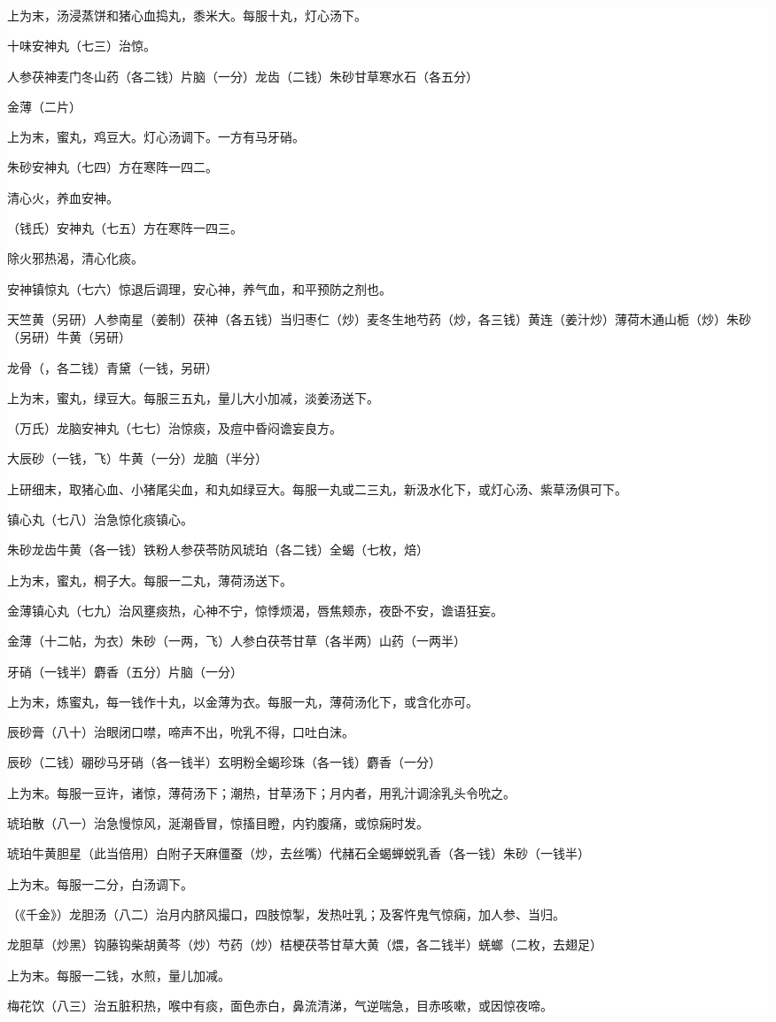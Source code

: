 上为末，汤浸蒸饼和猪心血捣丸，黍米大。每服十丸，灯心汤下。

十味安神丸（七三）治惊。

人参茯神麦门冬山药（各二钱）片脑（一分）龙齿（二钱）朱砂甘草寒水石（各五分）

金薄（二片）

上为末，蜜丸，鸡豆大。灯心汤调下。一方有马牙硝。

朱砂安神丸（七四）方在寒阵一四二。

清心火，养血安神。

（钱氏）安神丸（七五）方在寒阵一四三。

除火邪热渴，清心化痰。

安神镇惊丸（七六）惊退后调理，安心神，养气血，和平预防之剂也。

天竺黄（另研）人参南星（姜制）茯神（各五钱）当归枣仁（炒）麦冬生地芍药（炒，各三钱）黄连（姜汁炒）薄荷木通山栀（炒）朱砂（另研）牛黄（另研）

龙骨（，各二钱）青黛（一钱，另研）

上为末，蜜丸，绿豆大。每服三五丸，量儿大小加减，淡姜汤送下。

（万氏）龙脑安神丸（七七）治惊痰，及痘中昏闷谵妄良方。

大辰砂（一钱，飞）牛黄（一分）龙脑（半分）

上研细末，取猪心血、小猪尾尖血，和丸如绿豆大。每服一丸或二三丸，新汲水化下，或灯心汤、紫草汤俱可下。

镇心丸（七八）治急惊化痰镇心。

朱砂龙齿牛黄（各一钱）铁粉人参茯苓防风琥珀（各二钱）全蝎（七枚，焙）

上为末，蜜丸，桐子大。每服一二丸，薄荷汤送下。

金薄镇心丸（七九）治风壅痰热，心神不宁，惊悸烦渴，唇焦颊赤，夜卧不安，谵语狂妄。

金薄（十二帖，为衣）朱砂（一两，飞）人参白茯苓甘草（各半两）山药（一两半）

牙硝（一钱半）麝香（五分）片脑（一分）

上为末，炼蜜丸，每一钱作十丸，以金薄为衣。每服一丸，薄荷汤化下，或含化亦可。

辰砂膏（八十）治眼闭口噤，啼声不出，吮乳不得，口吐白沫。

辰砂（二钱）硼砂马牙硝（各一钱半）玄明粉全蝎珍珠（各一钱）麝香（一分）

上为末。每服一豆许，诸惊，薄荷汤下；潮热，甘草汤下；月内者，用乳汁调涂乳头令吮之。

琥珀散（八一）治急慢惊风，涎潮昏冒，惊搐目瞪，内钓腹痛，或惊痫时发。

琥珀牛黄胆星（此当倍用）白附子天麻僵蚕（炒，去丝嘴）代赭石全蝎蝉蜕乳香（各一钱）朱砂（一钱半）

上为末。每服一二分，白汤调下。

（《千金》）龙胆汤（八二）治月内脐风撮口，四肢惊掣，发热吐乳；及客忤鬼气惊痫，加人参、当归。

龙胆草（炒黑）钩藤钩柴胡黄芩（炒）芍药（炒）桔梗茯苓甘草大黄（煨，各二钱半）蜣螂（二枚，去翅足）

上为末。每服一二钱，水煎，量儿加减。

梅花饮（八三）治五脏积热，喉中有痰，面色赤白，鼻流清涕，气逆喘急，目赤咳嗽，或因惊夜啼。

